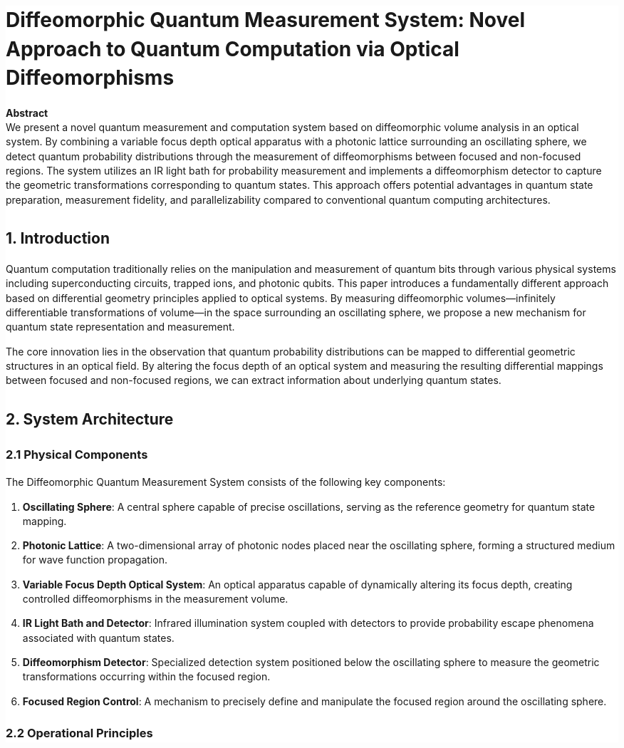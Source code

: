 # Diffeomorphic Quantum Measurement System: Novel Approach to Quantum Computation via Optical Diffeomorphisms

**Abstract**  
We present a novel quantum measurement and computation system based on diffeomorphic volume analysis in an optical system. By combining a variable focus depth optical apparatus with a photonic lattice surrounding an oscillating sphere, we detect quantum probability distributions through the measurement of diffeomorphisms between focused and non-focused regions. The system utilizes an IR light bath for probability measurement and implements a diffeomorphism detector to capture the geometric transformations corresponding to quantum states. This approach offers potential advantages in quantum state preparation, measurement fidelity, and parallelizability compared to conventional quantum computing architectures.

## 1. Introduction

Quantum computation traditionally relies on the manipulation and measurement of quantum bits through various physical systems including superconducting circuits, trapped ions, and photonic qubits. This paper introduces a fundamentally different approach based on differential geometry principles applied to optical systems. By measuring diffeomorphic volumes—infinitely differentiable transformations of volume—in the space surrounding an oscillating sphere, we propose a new mechanism for quantum state representation and measurement.

The core innovation lies in the observation that quantum probability distributions can be mapped to differential geometric structures in an optical field. By altering the focus depth of an optical system and measuring the resulting differential mappings between focused and non-focused regions, we can extract information about underlying quantum states.

## 2. System Architecture

### 2.1 Physical Components

The Diffeomorphic Quantum Measurement System consists of the following key components:

1. **Oscillating Sphere**: A central sphere capable of precise oscillations, serving as the reference geometry for quantum state mapping.

2. **Photonic Lattice**: A two-dimensional array of photonic nodes placed near the oscillating sphere, forming a structured medium for wave function propagation.

3. **Variable Focus Depth Optical System**: An optical apparatus capable of dynamically altering its focus depth, creating controlled diffeomorphisms in the measurement volume.

4. **IR Light Bath and Detector**: Infrared illumination system coupled with detectors to provide probability escape phenomena associated with quantum states.

5. **Diffeomorphism Detector**: Specialized detection system positioned below the oscillating sphere to measure the geometric transformations occurring within the focused region.

6. **Focused Region Control**: A mechanism to precisely define and manipulate the focused region around the oscillating sphere.

### 2.2 Operational Principles
